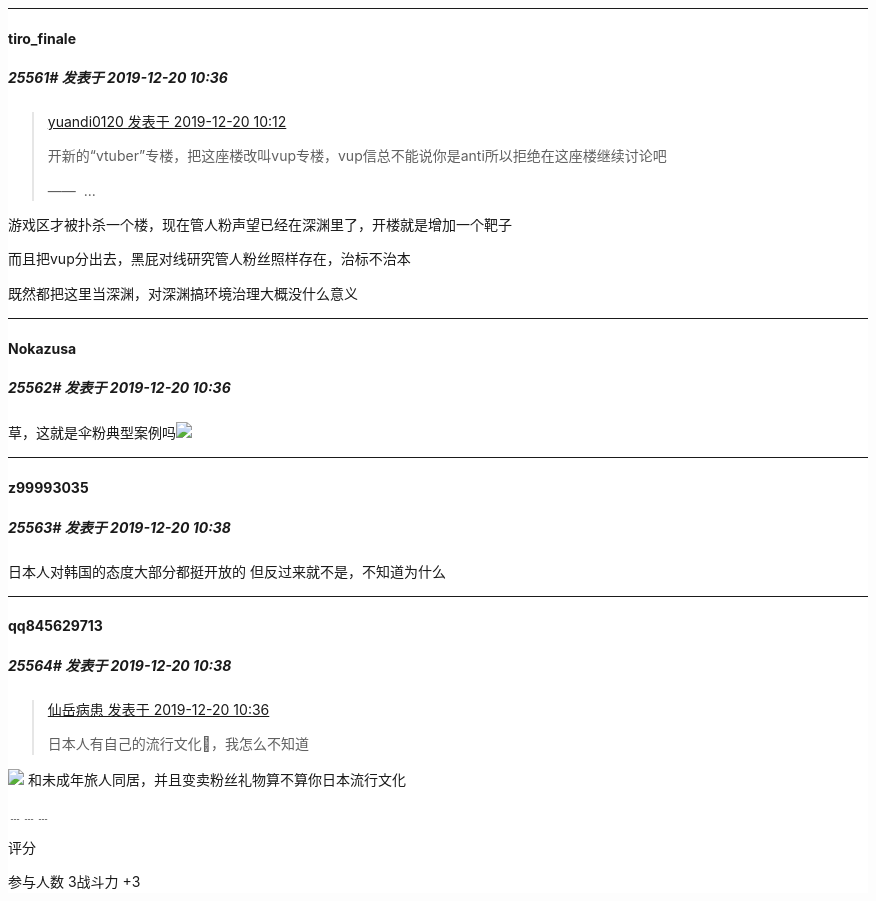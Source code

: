 
-----

####  tiro_finale  
##### 25561#       发表于 2019-12-20 10:36


<blockquote><a href="httphttps://bbs.saraba1st.com/2b/forum.php?mod=redirect&amp;goto=findpost&amp;pid=45925557&amp;ptid=1857164" target="_blank">yuandi0120 发表于 2019-12-20 10:12</a>

开新的“vtuber”专楼，把这座楼改叫vup专楼，vup信总不能说你是anti所以拒绝在这座楼继续讨论吧


——  ...</blockquote>
游戏区才被扑杀一个楼，现在管人粉声望已经在深渊里了，开楼就是增加一个靶子

而且把vup分出去，黑屁对线研究管人粉丝照样存在，治标不治本

既然都把这里当深渊，对深渊搞环境治理大概没什么意义


-----

####  Nokazusa  
##### 25562#       发表于 2019-12-20 10:36


草，这就是伞粉典型案例吗<img src="https://static.saraba1st.com/image/smiley/face2017/067.png" referrerpolicy="no-referrer">


-----

####  z99993035  
##### 25563#       发表于 2019-12-20 10:38


日本人对韩国的态度大部分都挺开放的
但反过来就不是，不知道为什么


-----

####  qq845629713  
##### 25564#       发表于 2019-12-20 10:38


<blockquote><a href="httphttps://bbs.saraba1st.com/2b/forum.php?mod=redirect&amp;goto=findpost&amp;pid=45925842&amp;ptid=1857164" target="_blank">仙岳病患 发表于 2019-12-20 10:36</a>

日本人有自己的流行文化🐴，我怎么不知道</blockquote>
<img src="https://static.saraba1st.com/image/smiley/face2017/066.png" referrerpolicy="no-referrer"> 和未成年旅人同居，并且变卖粉丝礼物算不算你日本流行文化


﹍﹍﹍

评分


 参与人数 3战斗力 +3
